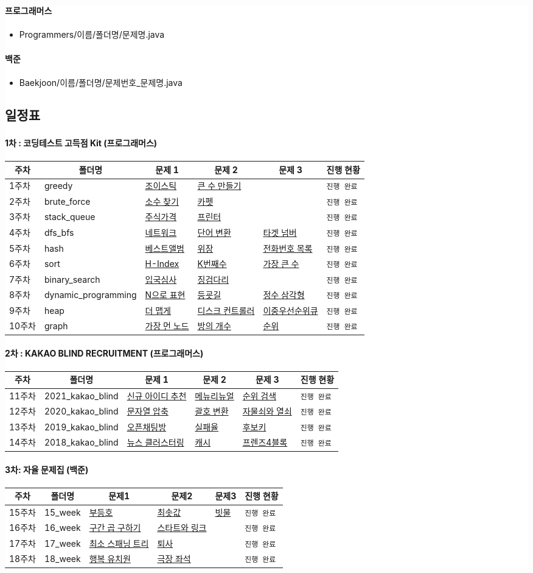 #### 프로그래머스

- Programmers/이름/폴더명/문제명.java

#### 백준

- Baekjoon/이름/폴더명/문제번호_문제명.java

## 일정표

#### 1차 : 코딩테스트 고득점 Kit (프로그래머스)

| **주차** | **폴더명**          | **문제 1**                                                   | **문제 2**                                                   | **문제 3**                                                   | **진행 현황** |
| -------- | ------------------- | ------------------------------------------------------------ | ------------------------------------------------------------ | ------------------------------------------------------------ | ------------- |
| 1주차    | greedy              | [조이스틱](https://programmers.co.kr/learn/courses/30/lessons/42860) | [큰 수 만들기](https://programmers.co.kr/learn/courses/30/lessons/42883) |                                                              | `진행 완료`   |
| 2주차    | brute_force         | [소수 찾기](https://programmers.co.kr/learn/courses/30/lessons/42839) | [카펫](https://programmers.co.kr/learn/courses/30/lessons/42842) |                                                              | `진행 완료`   |
| 3주차    | stack_queue         | [주식가격](https://programmers.co.kr/learn/courses/30/lessons/42584) | [프린터](https://programmers.co.kr/learn/courses/30/lessons/42587) |                                                              | `진행 완료`   |
| 4주차    | dfs_bfs             | [네트워크](https://programmers.co.kr/learn/courses/30/lessons/43162) | [단어 변환](https://programmers.co.kr/learn/courses/30/lessons/43163) | [타겟 넘버](https://programmers.co.kr/learn/courses/30/lessons/43165) | `진행 완료`   |
| 5주차    | hash                | [베스트앨범](https://programmers.co.kr/learn/courses/30/lessons/42579) | [위장](https://programmers.co.kr/learn/courses/30/lessons/42578) | [전화번호 목록](https://programmers.co.kr/learn/courses/30/lessons/42577) | `진행 완료`   |
| 6주차    | sort                | [H-Index](https://programmers.co.kr/learn/courses/30/lessons/42747) | [K번째수](https://programmers.co.kr/learn/courses/30/lessons/42748) | [가장 큰 수](https://programmers.co.kr/learn/courses/30/lessons/42746) | `진행 완료`   |
| 7주차    | binary_search       | [입국심사](https://programmers.co.kr/learn/courses/30/lessons/43238) | [징검다리](https://programmers.co.kr/learn/courses/30/lessons/43236) |                                                              | `진행 완료`   |
| 8주차    | dynamic_programming | [N으로 표현](https://programmers.co.kr/learn/courses/30/lessons/42895) | [등굣길](https://programmers.co.kr/learn/courses/30/lessons/42898) | [정수 삼각형](https://programmers.co.kr/learn/courses/30/lessons/43105) | `진행 완료`   |
| 9주차    | heap                | [더 맵게](https://programmers.co.kr/learn/courses/30/lessons/42626) | [디스크 컨트롤러](https://programmers.co.kr/learn/courses/30/lessons/42627) | [이중우선순위큐](https://programmers.co.kr/learn/courses/30/lessons/42628) | `진행 완료`   |
| 10주차   | graph               | [가장 먼 노드](https://programmers.co.kr/learn/courses/30/lessons/49189) | [방의 개수](https://programmers.co.kr/learn/courses/30/lessons/49190) | [순위](https://programmers.co.kr/learn/courses/30/lessons/49191) | `진행 완료`   |

#### 2차 :  KAKAO BLIND RECRUITMENT (프로그래머스)

| **주차** | **폴더명**       | **문제 1**                                                   | **문제 2**                                                   | **문제 3**                                                   | **진행 현황** |
| -------- | ---------------- | ------------------------------------------------------------ | ------------------------------------------------------------ | ------------------------------------------------------------ | ------------- |
| 11주차   | 2021_kakao_blind | [신규 아이디 추천](https://programmers.co.kr/learn/courses/30/lessons/72410) | [메뉴리뉴얼](https://programmers.co.kr/learn/courses/30/lessons/72411) | [순위 검색](https://programmers.co.kr/learn/courses/30/lessons/72412) | `진행 완료`   |
| 12주차   | 2020_kakao_blind | [문자열 압축](https://programmers.co.kr/learn/courses/30/lessons/60057) | [괄호 변환](https://programmers.co.kr/learn/courses/30/lessons/60058) | [자물쇠와 열쇠](https://programmers.co.kr/learn/courses/30/lessons/60059) | `진행 완료`   |
| 13주차   | 2019_kakao_blind | [오픈채팅방](https://programmers.co.kr/learn/courses/30/lessons/42888) | [실패율](https://programmers.co.kr/learn/courses/30/lessons/42889) | [후보키](https://programmers.co.kr/learn/courses/30/lessons/42890) | `진행 완료`   |
| 14주차   | 2018_kakao_blind | [뉴스 클러스터링](https://programmers.co.kr/learn/courses/30/lessons/17677) | [캐시](https://programmers.co.kr/learn/courses/30/lessons/17680) | [프렌즈4블록](https://programmers.co.kr/learn/courses/30/lessons/17679) | `진행 완료`   |

#### 3차: 자율 문제집 (백준)

| **주차** | **폴더명** | **문제1**                                                | **문제2**                                                    | **문제3**                                          | **진행 현황** |
| -------- | ---------- | -------------------------------------------------------- | ------------------------------------------------------------ | -------------------------------------------------- | ------------- |
| 15주차   | 15_week    | [부등호](https://www.acmicpc.net/problem/2529)           | [최솟값](https://www.acmicpc.net/problem/10868)              | [빗물](https://www.acmicpc.net/problem/14719)      | `진행 완료`   |
| 16주차   | 16_week    | [구간 곱 구하기](https://www.acmicpc.net/problem/11505)  | [스타트와 링크](https://www.acmicpc.net/problem/14889)       |                                                    | `진행 완료`   |
| 17주차   | 17_week    | [최소 스패닝 트리](https://www.acmicpc.net/problem/1197) | [퇴사](https://www.acmicpc.net/problem/14501)                |                                                    | `진행 완료`   |
| 18주차   | 18_week    | [행복 유치원](https://www.acmicpc.net/problem/13164)     | [극장 좌석](https://www.acmicpc.net/problem/2302)            |                                                    | `진행 완료`   |